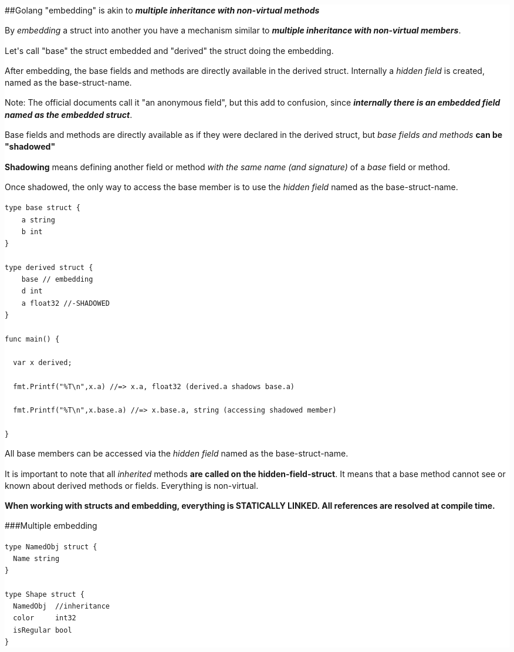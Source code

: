 
##Golang "embedding" is akin to ***multiple inheritance with non-virtual methods***

By *embedding* a struct into another you have a mechanism similar to ***multiple inheritance with non-virtual members***.

Let's call "base" the struct embedded and "derived" the struct doing the embedding.

After embedding, the base fields and methods are directly available in the derived struct. Internally a *hidden field* is created, named as the base-struct-name.

Note: The official documents call it "an anonymous field", but this add to confusion, since ***internally there is an embedded field named as the embedded struct***.

Base fields and methods are directly available as if they were declared in the derived struct, but *base fields and methods* **can be "shadowed"**

**Shadowing** means defining another field or method *with the same name (and signature)* of a *base* field or method.

Once shadowed, the only way to access the base member is to use the *hidden field* named as the base-struct-name.
 
    type base struct {
        a string
        b int
    }

    type derived struct {
        base // embedding
        d int
        a float32 //-SHADOWED
    }

    func main() {

      var x derived;

      fmt.Printf("%T\n",x.a) //=> x.a, float32 (derived.a shadows base.a)

      fmt.Printf("%T\n",x.base.a) //=> x.base.a, string (accessing shadowed member)

    }

All base members can be accessed via the *hidden field* named as the base-struct-name.

It is important to note that all *inherited* methods **are called on the hidden-field-struct**. It means that a base method cannot see or known about derived methods or fields. Everything is non-virtual.

**When working with structs and embedding, everything is STATICALLY LINKED. All references are resolved at compile time.**

###Multiple embedding 

    type NamedObj struct {
      Name string
    }

    type Shape struct {
      NamedObj  //inheritance
      color     int32
      isRegular bool
    }

